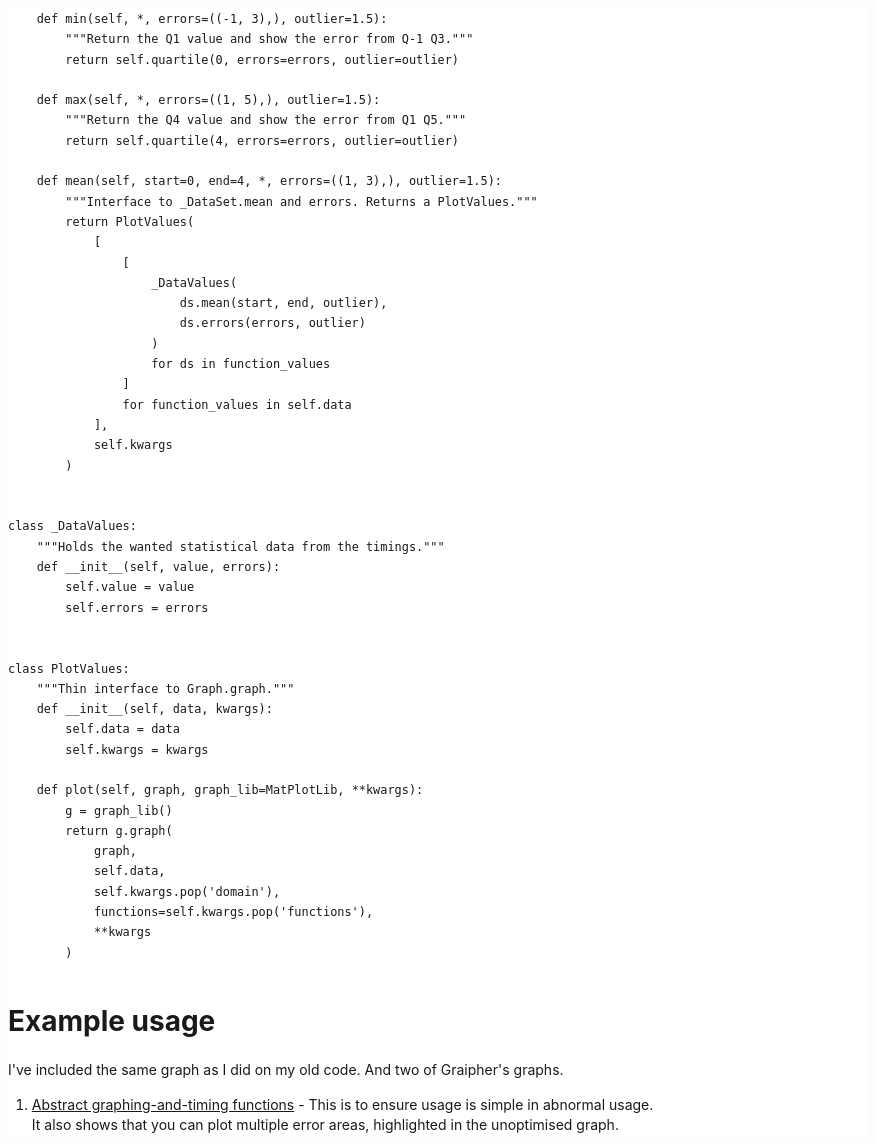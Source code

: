         def min(self, *, errors=((-1, 3),), outlier=1.5):
            """Return the Q1 value and show the error from Q-1 Q3."""
            return self.quartile(0, errors=errors, outlier=outlier)

        def max(self, *, errors=((1, 5),), outlier=1.5):
            """Return the Q4 value and show the error from Q1 Q5."""
            return self.quartile(4, errors=errors, outlier=outlier)

        def mean(self, start=0, end=4, *, errors=((1, 3),), outlier=1.5):
            """Interface to _DataSet.mean and errors. Returns a PlotValues."""
            return PlotValues(
                [
                    [
                        _DataValues(
                            ds.mean(start, end, outlier),
                            ds.errors(errors, outlier)
                        )
                        for ds in function_values
                    ]
                    for function_values in self.data
                ],
                self.kwargs
            )


    class _DataValues:
        """Holds the wanted statistical data from the timings."""
        def __init__(self, value, errors):
            self.value = value
            self.errors = errors


    class PlotValues:
        """Thin interface to Graph.graph."""
        def __init__(self, data, kwargs):
            self.data = data
            self.kwargs = kwargs

        def plot(self, graph, graph_lib=MatPlotLib, **kwargs):
            g = graph_lib()
            return g.graph(
                graph,
                self.data,
                self.kwargs.pop('domain'),
                functions=self.kwargs.pop('functions'),
                **kwargs
            )


# Example usage

I've included the same graph as I did on my old code. And two of Graipher's graphs.

1. [Abstract graphing-and-timing functions][2] - This is to ensure usage is simple in abnormal usage.  
    It also shows that you can plot multiple error areas, highlighted in the unoptimised graph.


  [1]: https://github.com/Peilonrayz/graphtimer
  [2]: https://codereview.stackexchange.com/q/146434
  [3]: https://docs.python.org/3.7/library/timeit.html#timeit.Timer.repeat
  [4]: https://codereview.meta.stackexchange.com/a/1926
  [5]: https://codereview.stackexchange.com/q/165245
  [6]: https://codereview.stackexchange.com/a/215181
  [7]: https://i.stack.imgur.com/Nx6Ia.png
  [8]: https://i.stack.imgur.com/Csvbr.png
  [9]: https://i.stack.imgur.com/RHIhE.png